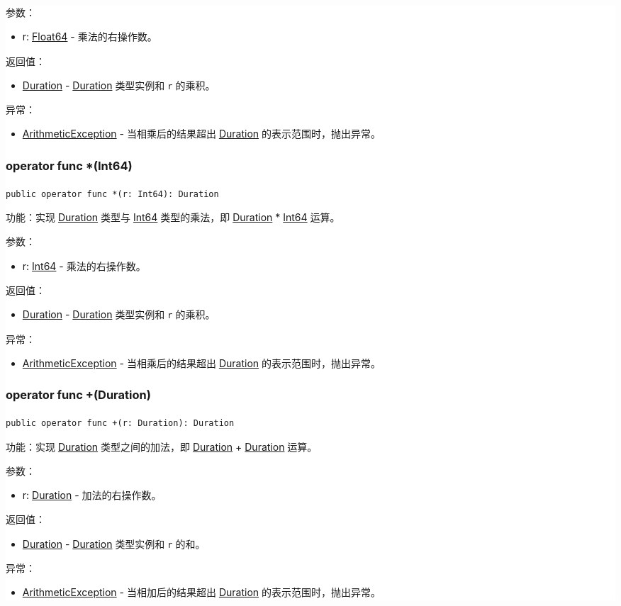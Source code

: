参数：

- r: [Float64](../../core/core_package_api/core_package_intrinsics.md#float64) - 乘法的右操作数。

返回值：

- [Duration](core_package_structs.md#struct-duration) - [Duration](core_package_structs.md#struct-duration) 类型实例和 `r` 的乘积。

异常：

- [ArithmeticException](../../core/core_package_api/core_package_exceptions.md#class-arithmeticexception) - 当相乘后的结果超出 [Duration](core_package_structs.md#struct-duration) 的表示范围时，抛出异常。

### operator func *(Int64)

```cangjie
public operator func *(r: Int64): Duration
```

功能：实现 [Duration](core_package_structs.md#struct-duration) 类型与 [Int64](../../core/core_package_api/core_package_intrinsics.md#int64) 类型的乘法，即 [Duration](core_package_structs.md#struct-duration) * [Int64](../../core/core_package_api/core_package_intrinsics.md#int64) 运算。

参数：

- r: [Int64](../../core/core_package_api/core_package_intrinsics.md#int64) - 乘法的右操作数。

返回值：

- [Duration](core_package_structs.md#struct-duration) - [Duration](core_package_structs.md#struct-duration) 类型实例和 `r` 的乘积。

异常：

- [ArithmeticException](../../core/core_package_api/core_package_exceptions.md#class-arithmeticexception) - 当相乘后的结果超出 [Duration](core_package_structs.md#struct-duration) 的表示范围时，抛出异常。

### operator func +(Duration)

```cangjie
public operator func +(r: Duration): Duration
```

功能：实现 [Duration](core_package_structs.md#struct-duration) 类型之间的加法，即 [Duration](core_package_structs.md#struct-duration) + [Duration](core_package_structs.md#struct-duration) 运算。

参数：

- r: [Duration](core_package_structs.md#struct-duration) - 加法的右操作数。

返回值：

- [Duration](core_package_structs.md#struct-duration) - [Duration](core_package_structs.md#struct-duration) 类型实例和 `r` 的和。

异常：

- [ArithmeticException](../../core/core_package_api/core_package_exceptions.md#class-arithmeticexception) - 当相加后的结果超出 [Duration](core_package_structs.md#struct-duration) 的表示范围时，抛出异常。
